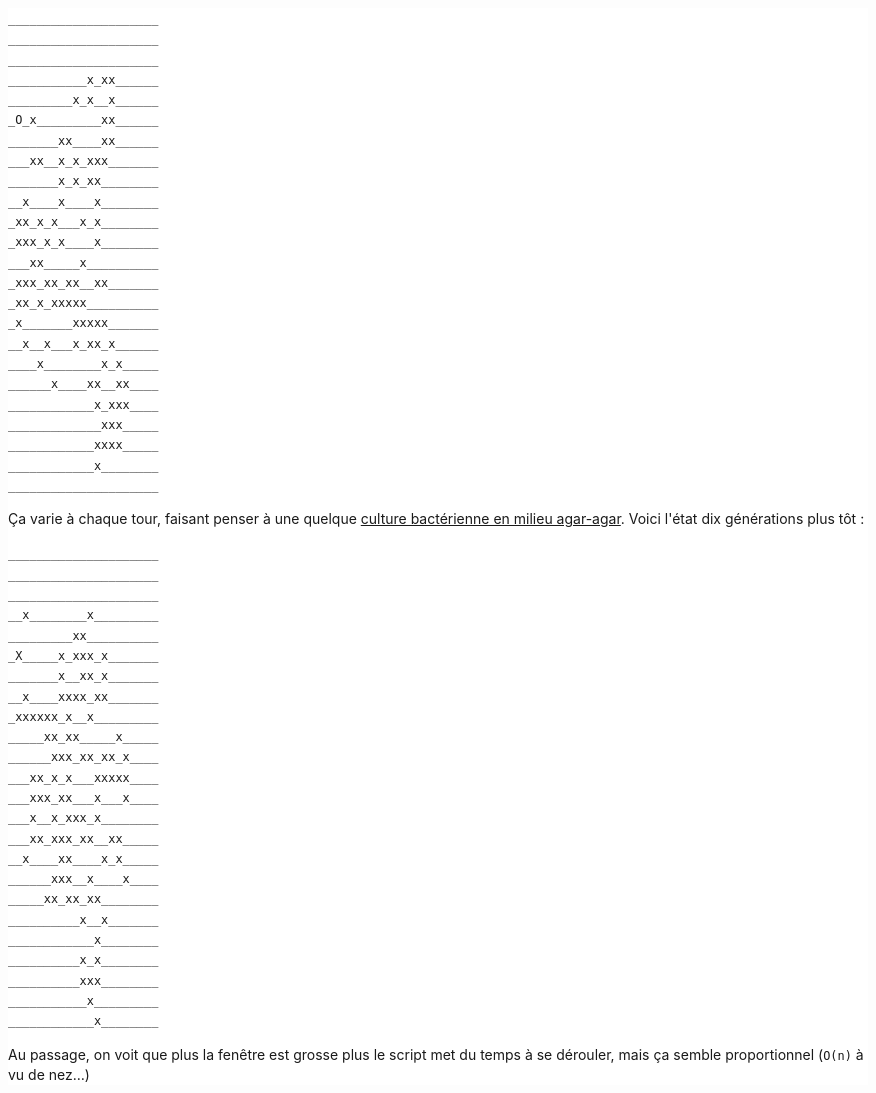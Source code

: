 ```
_____________________
_____________________
_____________________
___________x_xx______
_________x_x__x______
_O_x_________xx______
_______xx____xx______
___xx__x_x_xxx_______
_______x_x_xx________
__x____x____x________
_xx_x_x___x_x________
_xxx_x_x____x________
___xx_____x__________
_xxx_xx_xx__xx_______
_xx_x_xxxxx__________
_x_______xxxxx_______
__x__x___x_xx_x______
____x________x_x_____
______x____xx__xx____
____________x_xxx____
_____________xxx_____
____________xxxx_____
____________x________
_____________________
```
Ça varie à chaque tour, faisant penser à une quelque [culture bactérienne
en milieu agar-agar](https://fr.wikipedia.org/wiki/Bo%C3%AEte_de_Petri).
Voici l'état dix générations plus tôt :
```
_____________________
_____________________
_____________________
__x________x_________
_________xx__________
_X_____x_xxx_x_______
_______x__xx_x_______
__x____xxxx_xx_______
_xxxxxx_x__x_________
_____xx_xx_____x_____
______xxx_xx_xx_x____
___xx_x_x___xxxxx____
___xxx_xx___x___x____
___x__x_xxx_x________
___xx_xxx_xx__xx_____
__x____xx____x_x_____
______xxx__x____x____
_____xx_xx_xx________
__________x__x_______
____________x________
__________x_x________
__________xxx________
___________x_________
____________x________
```
Au passage, on voit que plus la fenêtre est grosse plus le script met du
temps à se dérouler, mais ça semble proportionnel (`O(n)` à vu de nez…)

